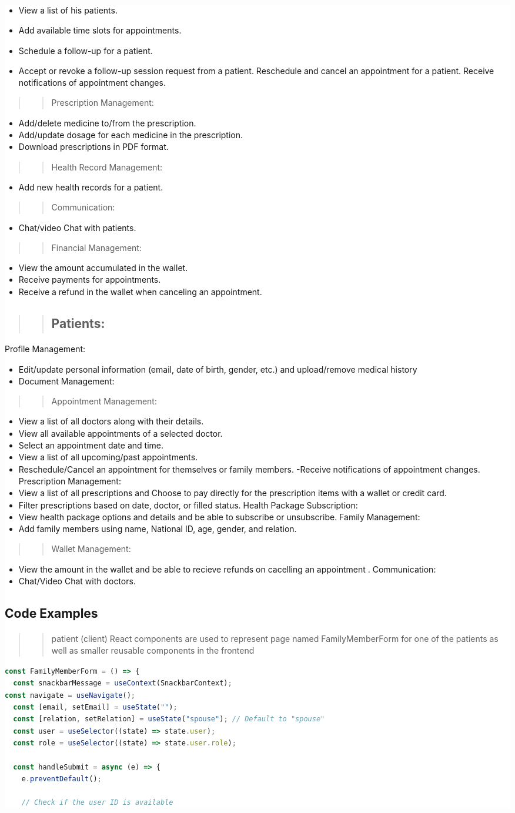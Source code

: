 - View a list of his patients.


- Add available time slots for appointments.
- Schedule a follow-up for a patient.
- Accept or revoke a follow-up session request from a patient.
Reschedule and cancel an appointment for a patient.
Receive notifications of appointment changes.
>> Prescription Management:

- Add/delete medicine to/from the prescription.
- Add/update dosage for each medicine in the prescription.
- Download prescriptions in PDF format.
>> Health Record Management:
- Add new health records for a patient.
>> Communication:
- Chat/video Chat with patients.
>> Financial Management:
- View the amount accumulated in the wallet.
- Receive payments for appointments.
- Receive a refund in the wallet when canceling an appointment.
>> ## Patients:
Profile Management:
- Edit/update personal information (email, date of birth, gender, etc.) and upload/remove medical history
- Document Management:
>> Appointment Management:
- View a list of all doctors along with their details.
- View all available appointments of a selected doctor.
- Select an appointment date and time.
- View a list of all upcoming/past appointments.
- Reschedule/Cancel an appointment for themselves or family members.
-Receive notifications of appointment changes.
Prescription Management:
- View a list of all prescriptions and Choose to pay directly for the prescription items with a wallet or credit card.
- Filter prescriptions based on date, doctor, or filled status.
Health Package Subscription:
- View health package options and details and be able to subscribe or unsubscribe.
Family Management:
- Add family members using name, National ID, age, gender, and relation.
>> Wallet Management:
- View the amount in the wallet and be able to recieve refunds on cacelling an appointment .
Communication:
- Chat/Video Chat with doctors.

## Code Examples

>>patient (client)
React components are used to represent page named FamilyMemberForm for one of the patients as well as smaller reusable components in the frontend

```js
const FamilyMemberForm = () => {
  const snackbarMessage = useContext(SnackbarContext);
const navigate = useNavigate();
  const [email, setEmail] = useState("");
  const [relation, setRelation] = useState("spouse"); // Default to "spouse"
  const user = useSelector((state) => state.user);
  const role = useSelector((state) => state.user.role);

  const handleSubmit = async (e) => {
    e.preventDefault();

    // Check if the user ID is available
```